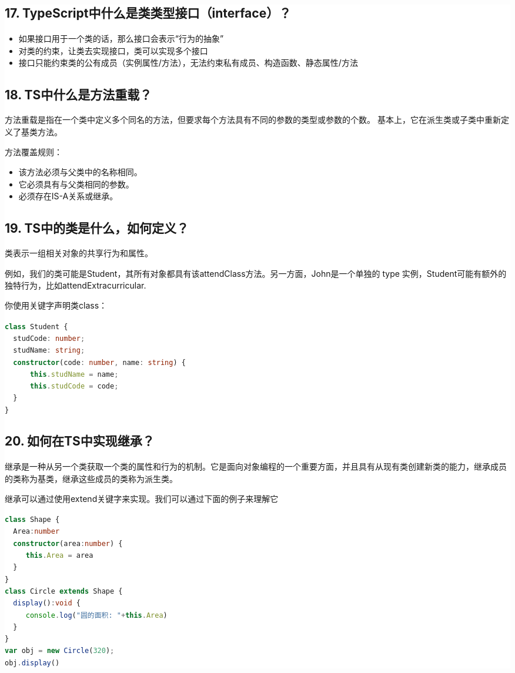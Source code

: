 ## 17. TypeScript中什么是类类型接口（interface）？

- 如果接口用于一个类的话，那么接口会表示“行为的抽象”
- 对类的约束，让类去实现接口，类可以实现多个接口
- 接口只能约束类的公有成员（实例属性/方法），无法约束私有成员、构造函数、静态属性/方法

## 18. TS中什么是方法重载？

方法重载是指在一个类中定义多个同名的方法，但要求每个方法具有不同的参数的类型或参数的个数。 基本上，它在派生类或子类中重新定义了基类方法。

方法覆盖规则：

- 该方法必须与父类中的名称相同。
- 它必须具有与父类相同的参数。
- 必须存在IS-A关系或继承。

## 19. TS中的类是什么，如何定义？

类表示一组相关对象的共享行为和属性。

例如，我们的类可能是Student，其所有对象都具有该attendClass方法。另一方面，John是一个单独的 type 实例，Student可能有额外的独特行为，比如attendExtracurricular.

你使用关键字声明类class：

```ts
class Student {    
  studCode: number;    
  studName: string;    
  constructor(code: number, name: string) {    
      this.studName = name;    
      this.studCode = code; 
  }
}
```

## 20. 如何在TS中实现继承？

继承是一种从另一个类获取一个类的属性和行为的机制。它是面向对象编程的一个重要方面，并且具有从现有类创建新类的能力，继承成员的类称为基类，继承这些成员的类称为派生类。

继承可以通过使用extend关键字来实现。我们可以通过下面的例子来理解它

```ts
class Shape {     
  Area:number     
  constructor(area:number) {     
     this.Area = area    
  }     
}     
class Circle extends Shape {     
  display():void {     
     console.log("圆的面积: "+this.Area)     
  }     
}    
var obj = new Circle(320);     
obj.display() 
```
